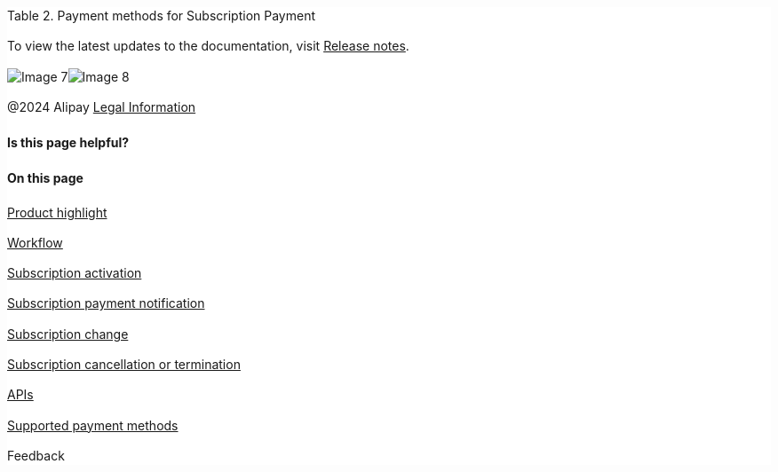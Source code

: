 

Table 2. Payment methods for Subscription Payment

To view the latest updates to the documentation, visit [Release notes](https://global.alipay.com/docs/releasenotes).

![Image 7](https://ac.alipay.com/storage/2021/5/20/19b2c126-9442-4f16-8f20-e539b1db482a.png)![Image 8](https://ac.alipay.com/storage/2021/5/20/e9f3f154-dbf0-455f-89f0-b3d4e0c14481.png)

@2024 Alipay [Legal Information](https://global.alipay.com/docs/ac/platform/membership)

#### Is this page helpful?

#### On this page

[Product highlight](#KAh4g "Product highlight")

[Workflow](#A0YZt "Workflow")

[Subscription activation](#sn3xM "Subscription activation")

[Subscription payment notification](#I9HMK "Subscription payment notification")

[Subscription change](#ZloK6 "Subscription change")

[Subscription cancellation or termination](#yZtk1 "Subscription cancellation or termination")

[APIs](#p96cY "APIs")

[Supported payment methods](#nAaCD "Supported payment methods")

      

Feedback